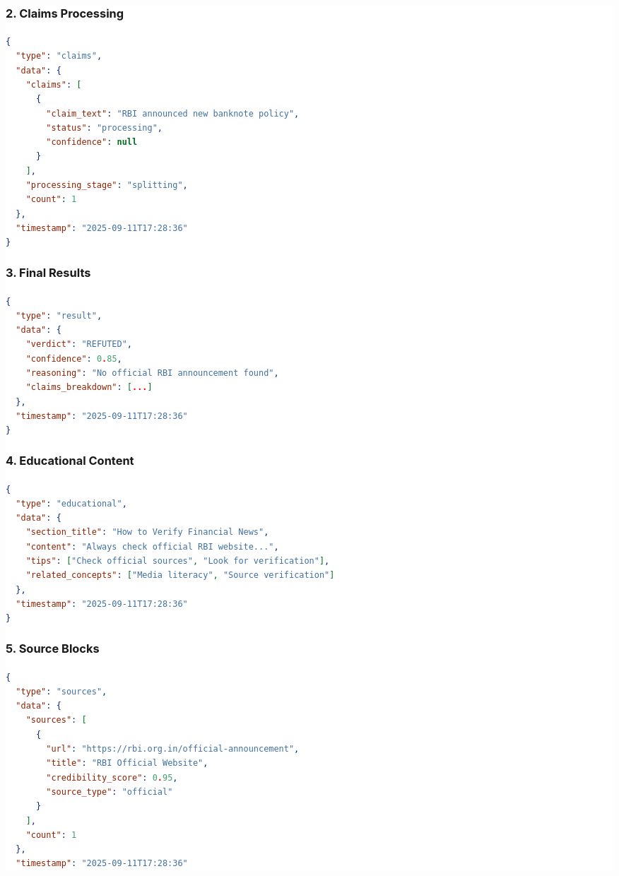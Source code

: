### 2. Claims Processing
```json
{
  "type": "claims",
  "data": {
    "claims": [
      {
        "claim_text": "RBI announced new banknote policy",
        "status": "processing",
        "confidence": null
      }
    ],
    "processing_stage": "splitting",
    "count": 1
  },
  "timestamp": "2025-09-11T17:28:36"
}
```

### 3. Final Results
```json
{
  "type": "result",
  "data": {
    "verdict": "REFUTED",
    "confidence": 0.85,
    "reasoning": "No official RBI announcement found",
    "claims_breakdown": [...]
  },
  "timestamp": "2025-09-11T17:28:36"
}
```

### 4. Educational Content
```json
{
  "type": "educational",
  "data": {
    "section_title": "How to Verify Financial News",
    "content": "Always check official RBI website...",
    "tips": ["Check official sources", "Look for verification"],
    "related_concepts": ["Media literacy", "Source verification"]
  },
  "timestamp": "2025-09-11T17:28:36"
}
```

### 5. Source Blocks
```json
{
  "type": "sources",
  "data": {
    "sources": [
      {
        "url": "https://rbi.org.in/official-announcement",
        "title": "RBI Official Website",
        "credibility_score": 0.95,
        "source_type": "official"
      }
    ],
    "count": 1
  },
  "timestamp": "2025-09-11T17:28:36"
```